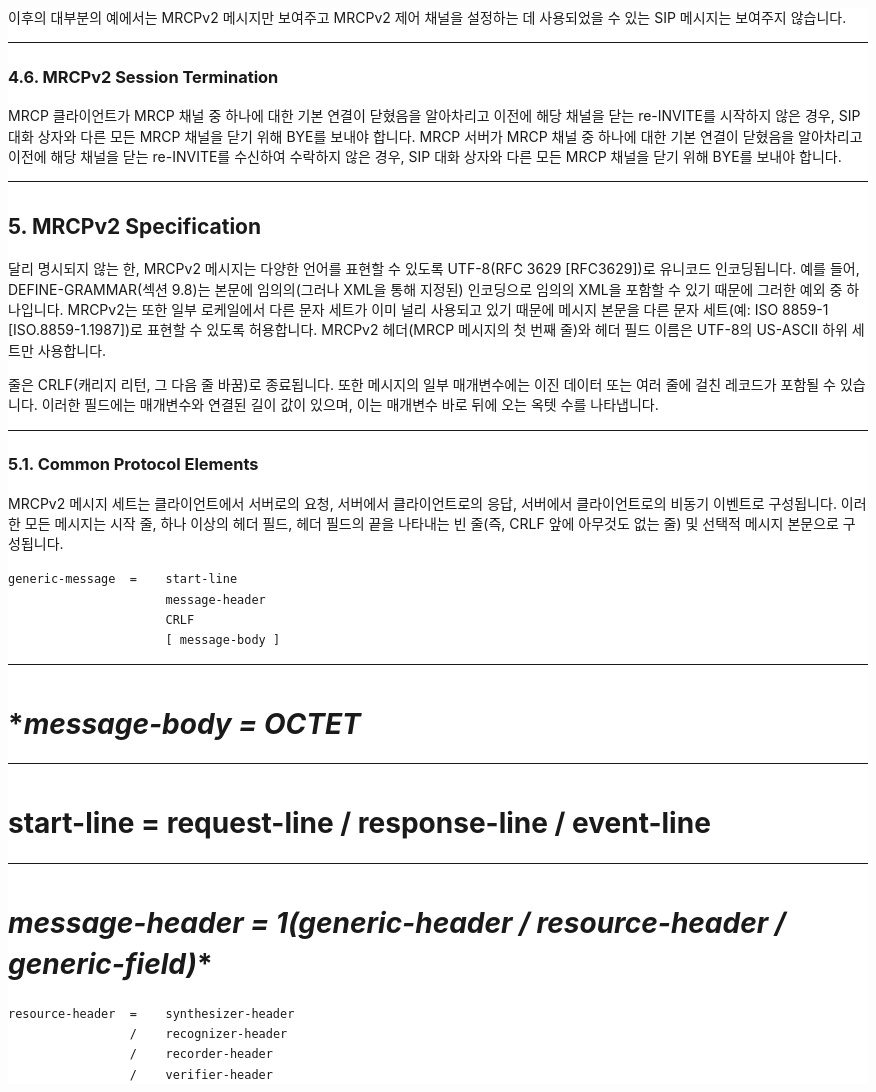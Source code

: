 이후의 대부분의 예에서는 MRCPv2 메시지만 보여주고 MRCPv2 제어 채널을 설정하는 데 사용되었을 수 있는 SIP 메시지는 보여주지 않습니다.

---
### **4.6.  MRCPv2 Session Termination**

MRCP 클라이언트가 MRCP 채널 중 하나에 대한 기본 연결이 닫혔음을 알아차리고 이전에 해당 채널을 닫는 re-INVITE를 시작하지 않은 경우, SIP 대화 상자와 다른 모든 MRCP 채널을 닫기 위해 BYE를 보내야 합니다. MRCP 서버가 MRCP 채널 중 하나에 대한 기본 연결이 닫혔음을 알아차리고 이전에 해당 채널을 닫는 re-INVITE를 수신하여 수락하지 않은 경우, SIP 대화 상자와 다른 모든 MRCP 채널을 닫기 위해 BYE를 보내야 합니다.

---
## **5.  MRCPv2 Specification**

달리 명시되지 않는 한, MRCPv2 메시지는 다양한 언어를 표현할 수 있도록 UTF-8\(RFC 3629 \[RFC3629\]\)로 유니코드 인코딩됩니다. 예를 들어, DEFINE-GRAMMAR\(섹션 9.8\)는 본문에 임의의\(그러나 XML을 통해 지정된\) 인코딩으로 임의의 XML을 포함할 수 있기 때문에 그러한 예외 중 하나입니다. MRCPv2는 또한 일부 로케일에서 다른 문자 세트가 이미 널리 사용되고 있기 때문에 메시지 본문을 다른 문자 세트\(예: ISO 8859-1 \[ISO.8859-1.1987\]\)로 표현할 수 있도록 허용합니다. MRCPv2 헤더\(MRCP 메시지의 첫 번째 줄\)와 헤더 필드 이름은 UTF-8의 US-ASCII 하위 세트만 사용합니다.

줄은 CRLF\(캐리지 리턴, 그 다음 줄 바꿈\)로 종료됩니다. 또한 메시지의 일부 매개변수에는 이진 데이터 또는 여러 줄에 걸친 레코드가 포함될 수 있습니다. 이러한 필드에는 매개변수와 연결된 길이 값이 있으며, 이는 매개변수 바로 뒤에 오는 옥텟 수를 나타냅니다.

---
### **5.1.  Common Protocol Elements**

MRCPv2 메시지 세트는 클라이언트에서 서버로의 요청, 서버에서 클라이언트로의 응답, 서버에서 클라이언트로의 비동기 이벤트로 구성됩니다. 이러한 모든 메시지는 시작 줄, 하나 이상의 헤더 필드, 헤더 필드의 끝을 나타내는 빈 줄\(즉, CRLF 앞에 아무것도 없는 줄\) 및 선택적 메시지 본문으로 구성됩니다.

```text
generic-message  =    start-line
                      message-header
                      CRLF
                      [ message-body ]
```

---
# **message-body     =    *OCTET**
---
# **start-line       =    request-line / response-line / event-line**
---
# **message-header   =  1*(generic-header / resource-header / generic-field)**

```text
resource-header  =    synthesizer-header
                 /    recognizer-header
                 /    recorder-header
                 /    verifier-header
```
